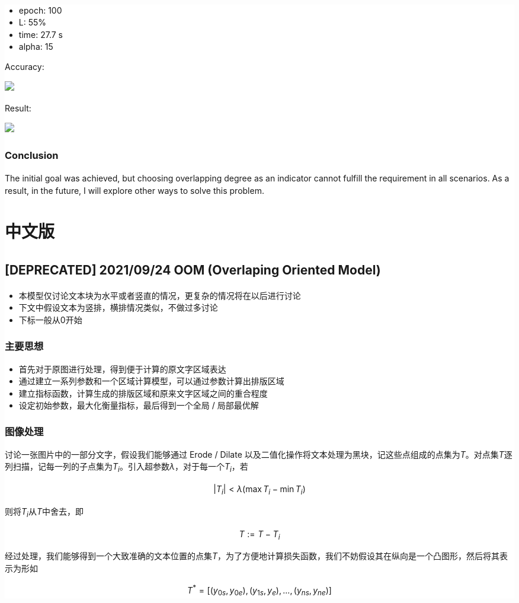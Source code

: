 * epoch: 100
* L: 55%
* time: 27.7 s
* alpha: 15

Accuracy:

![](https://cdn.jsdelivr.net/gh/JeffersonQin/YuzuMarker.TextAutoLayout/assets/oom-accur.png)

Result:

![](https://cdn.jsdelivr.net/gh/JeffersonQin/YuzuMarker.TextAutoLayout/assets/oom-result.png)

### Conclusion

The initial goal was achieved, but choosing overlapping degree as an
indicator cannot fulfill the requirement in all scenarios. As a result,
in the future, I will explore other ways to solve this problem.

# 中文版

## [DEPRECATED] 2021/09/24 OOM (Overlaping Oriented Model)

* 本模型仅讨论文本块为水平或者竖直的情况，更复杂的情况将在以后进行讨论
* 下文中假设文本为竖排，横排情况类似，不做过多讨论
* 下标一般从0开始

### 主要思想

* 首先对于原图进行处理，得到便于计算的原文字区域表达
* 通过建立一系列参数和一个区域计算模型，可以通过参数计算出排版区域
* 建立指标函数，计算生成的排版区域和原来文字区域之间的重合程度
* 设定初始参数，最大化衡量指标，最后得到一个全局 / 局部最优解

### 图像处理

讨论一张图片中的一部分文字，假设我们能够通过 Erode / Dilate 以及二值化操作将文本处理为黑块，记这些点组成的点集为$T$。对点集$T$逐列扫描，记每一列的子点集为$T_i$。引入超参数$\lambda$，对于每一个$T_i$，若

$$
	|T_i|<\lambda(\max{T_i}-\min{T_i})
$$

则将$T_i$从$T$中舍去，即

$$
	T:=T-T_i
$$

经过处理，我们能够得到一个大致准确的文本位置的点集$T$，为了方便地计算损失函数，我们不妨假设其在纵向是一个凸图形，然后将其表示为形如

$$
	T^*=[(y_{0s},y_{0e}),(y_{1s},y_{e}),...,(y_{ns},y_{ne})]
$$
